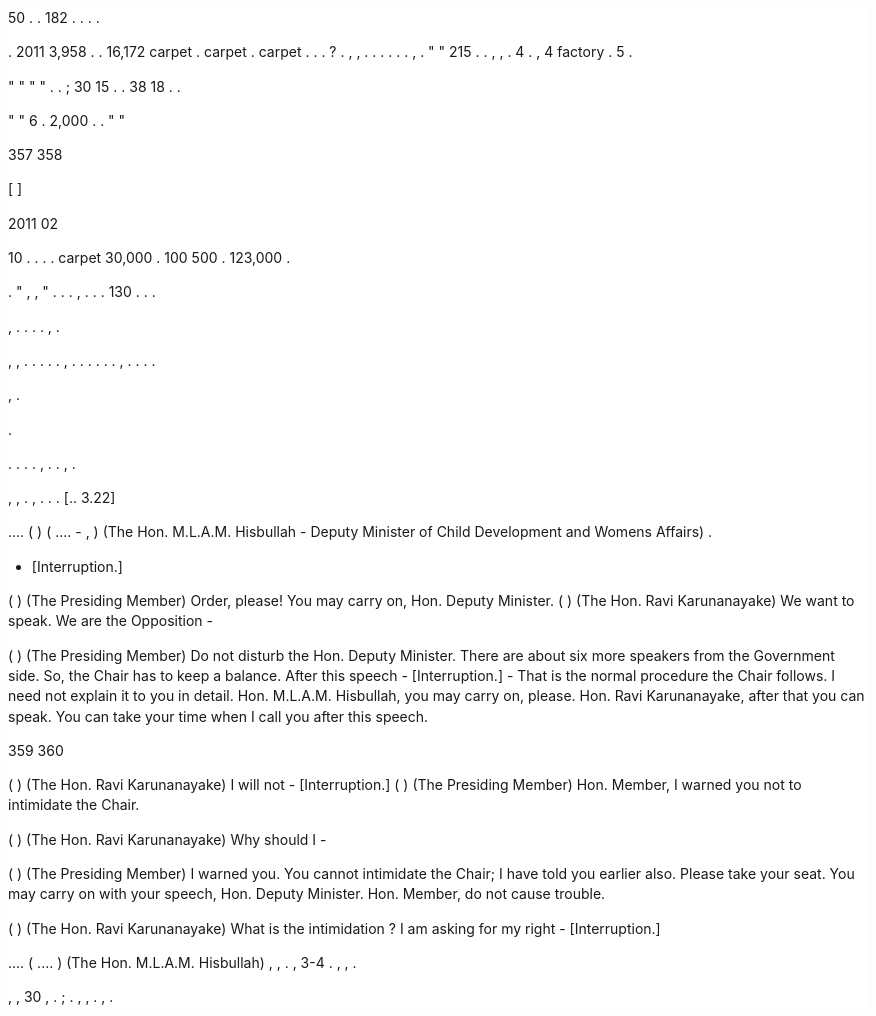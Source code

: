 50 . . 182 . . . .

. 2011 3,958 . . 16,172 carpet . carpet . carpet . . . ? . , , . . . . . . , . " " 215 . . , , . 4 . , 4 factory . 5 .

" " " " . . ; 30 15 . . 38 18 . .

" " 6 . 2,000 . . " "

357 358

[ ]

2011 02

10 . . . . carpet 30,000 . 100 500 . 123,000 .

. " , , " . . . , . . . 130 . . .

, . . . . , .

, , . . . . . , . . . . . . , . . . .

, .

.

. . . . , . . , .

, , . , . . . [.. 3.22]

.... ( ) ( .... - , ) (The Hon. M.L.A.M. Hisbullah - Deputy Minister of Child Development and Womens Affairs) .

- [Interruption.]

( ) (The Presiding Member) Order, please! You may carry on, Hon. Deputy Minister. ( ) (The Hon. Ravi Karunanayake) We want to speak. We are the Opposition -

( ) (The Presiding Member) Do not disturb the Hon. Deputy Minister. There are about six more speakers from the Government side. So, the Chair has to keep a balance. After this speech - [Interruption.] - That is the normal procedure the Chair follows. I need not explain it to you in detail. Hon. M.L.A.M. Hisbullah, you may carry on, please. Hon. Ravi Karunanayake, after that you can speak. You can take your time when I call you after this speech.

359 360

( ) (The Hon. Ravi Karunanayake) I will not - [Interruption.] ( ) (The Presiding Member) Hon. Member, I warned you not to intimidate the Chair.

( ) (The Hon. Ravi Karunanayake) Why should I -

( ) (The Presiding Member) I warned you. You cannot intimidate the Chair; I have told you earlier also. Please take your seat. You may carry on with your speech, Hon. Deputy Minister. Hon. Member, do not cause trouble.

( ) (The Hon. Ravi Karunanayake) What is the intimidation ? I am asking for my right - [Interruption.]

.... ( .... ) (The Hon. M.L.A.M. Hisbullah) , , . , 3-4 . , , .

, , 30 , . ; . , , . , .
